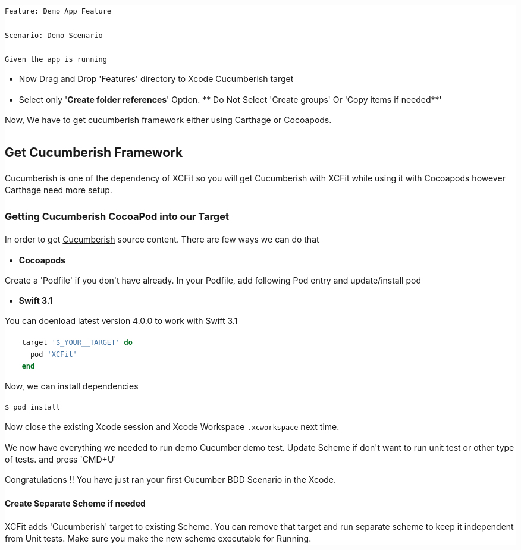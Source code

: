 ```
Feature: Demo App Feature

Scenario: Demo Scenario

Given the app is running

```

- Now Drag and Drop 'Features' directory to Xcode Cucumberish target

- Select only '**Create folder references**' Option. ** Do Not Select 'Create groups' Or 'Copy items if needed**'

Now, We have to get cucumberish framework either using Carthage or Cocoapods.  

## Get Cucumberish Framework

Cucumberish is one of the dependency of XCFit so you will get Cucumberish with XCFit while using it with Cocoapods however Carthage need more setup.

### Getting Cucumberish CocoaPod into our Target

In order to get [Cucumberish](https://github.com/Ahmed-Ali/Cucumberish/tree/master/Cucumberish) source content. There are few ways we can do that

- **Cocoapods**

Create a 'Podfile' if you don't have already. In your Podfile, add following Pod entry and update/install pod

* **Swift 3.1**

You can doenload latest version 4.0.0 to work with Swift 3.1

```ruby
    target '$_YOUR__TARGET' do
      pod 'XCFit'
    end
```

Now, we can install dependencies

```sh
$ pod install
```


Now close the existing Xcode session and Xcode Workspace `.xcworkspace` next time.

We now have everything we needed to run demo Cucumber demo test. Update Scheme if don't want to run unit test or other type of tests.
and press 'CMD+U'

Congratulations !! You have just ran your first Cucumber BDD Scenario in the Xcode.

#### Create Separate Scheme if needed

XCFit adds 'Cucumberish' target to existing Scheme. You can remove that target and run separate scheme to keep it independent from Unit tests. Make sure you make the new scheme executable for Running.
